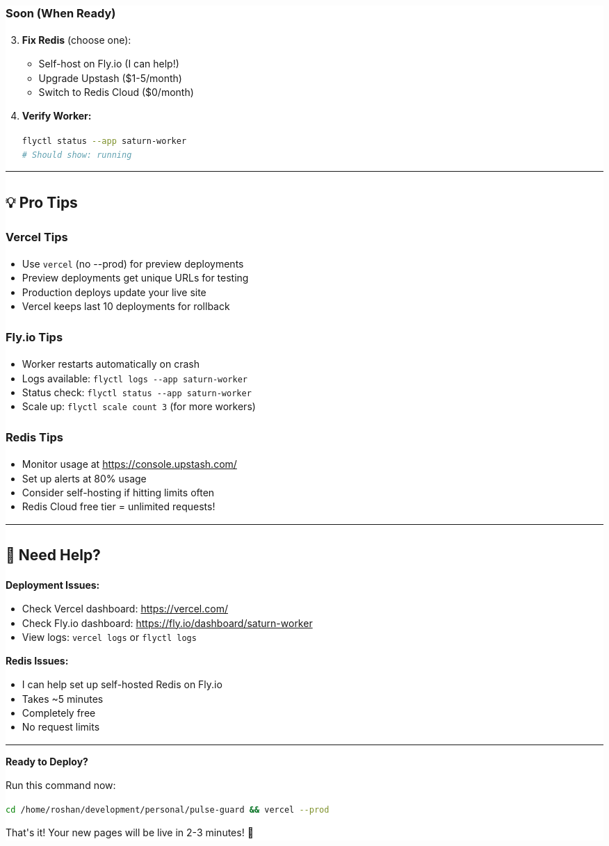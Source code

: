 ### Soon (When Ready)

3. **Fix Redis** (choose one):
   - Self-host on Fly.io (I can help!)
   - Upgrade Upstash ($1-5/month)
   - Switch to Redis Cloud ($0/month)

4. **Verify Worker:**
   ```bash
   flyctl status --app saturn-worker
   # Should show: running
   ```

---

## 💡 Pro Tips

### Vercel Tips
- Use `vercel` (no --prod) for preview deployments
- Preview deployments get unique URLs for testing
- Production deploys update your live site
- Vercel keeps last 10 deployments for rollback

### Fly.io Tips
- Worker restarts automatically on crash
- Logs available: `flyctl logs --app saturn-worker`
- Status check: `flyctl status --app saturn-worker`
- Scale up: `flyctl scale count 3` (for more workers)

### Redis Tips
- Monitor usage at https://console.upstash.com/
- Set up alerts at 80% usage
- Consider self-hosting if hitting limits often
- Redis Cloud free tier = unlimited requests!

---

## 🤝 Need Help?

**Deployment Issues:**
- Check Vercel dashboard: https://vercel.com/
- Check Fly.io dashboard: https://fly.io/dashboard/saturn-worker
- View logs: `vercel logs` or `flyctl logs`

**Redis Issues:**
- I can help set up self-hosted Redis on Fly.io
- Takes ~5 minutes
- Completely free
- No request limits

---

**Ready to Deploy?**

Run this command now:
```bash
cd /home/roshan/development/personal/pulse-guard && vercel --prod
```

That's it! Your new pages will be live in 2-3 minutes! 🚀

